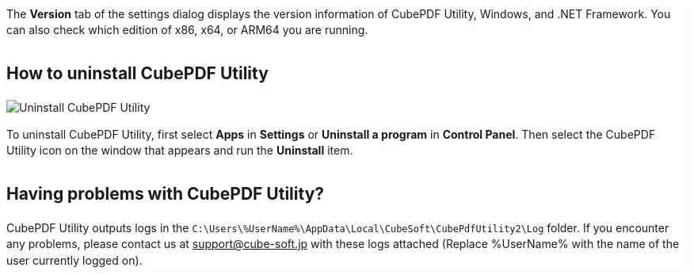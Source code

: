 The **Version** tab of the settings dialog displays the version information of CubePDF Utility, Windows, and .NET Framework. You can also check which edition of x86, x64, or ARM64 you are running.

## How to uninstall CubePDF Utility

![Uninstall CubePDF Utility](https://raw.githubusercontent.com/cube-soft/cube.assets/master/cubepdfutility/doc/v2/en/uninstall/windows8.png)

To uninstall CubePDF Utility, first select **Apps** in **Settings** or **Uninstall a program** in **Control Panel**. Then select the CubePDF Utility icon on the window that appears and run the **Uninstall** item.

## Having problems with CubePDF Utility?

CubePDF Utility outputs logs in the ```C:\Users\%UserName%\AppData\Local\CubeSoft\CubePdfUtility2\Log``` folder. If you encounter any problems, please contact us at support@cube-soft.jp with these logs attached (Replace %UserName% with the name of the user currently logged on).
